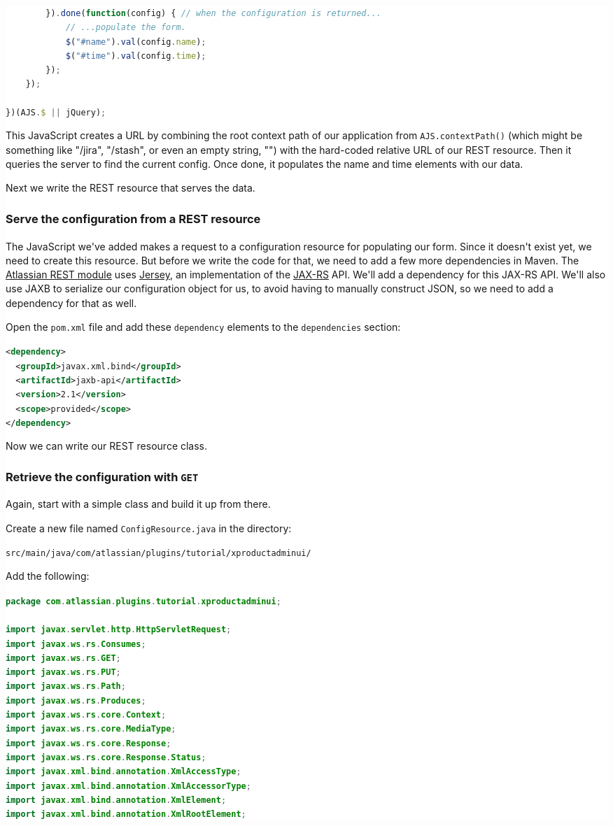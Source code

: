 ``` javascript
        }).done(function(config) { // when the configuration is returned...
            // ...populate the form.
            $("#name").val(config.name);
            $("#time").val(config.time);
        });
    });

})(AJS.$ || jQuery);
```

This JavaScript creates a URL by combining the root context path of our application from `AJS.contextPath()` (which might be something like "/jira", "/stash", or even an empty string, "") with the hard-coded relative URL of our REST resource. Then it queries the server to find the current config. Once done, it populates the name and time elements with our data.

Next we write the REST resource that serves the data.

### Serve the configuration from a REST resource

The JavaScript we've added makes a request to a configuration resource for populating our form. Since it doesn't exist yet, we need to create this resource. But before we write the code for that, we need to add a few more dependencies in Maven. The [Atlassian REST module](/server/framework/atlassian-sdk/rest-plugin-module) uses <a href="http://jersey.dev.java.net/" class="external-link">Jersey</a>, an implementation of the <a href="https://jsr311.dev.java.net/" class="external-link">JAX-RS</a> API. We'll add a dependency for this JAX-RS API. We'll also use JAXB to serialize our configuration object for us, to avoid having to manually construct JSON, so we need to add a dependency for that as well.

Open the `pom.xml` file and add these `dependency` elements to the `dependencies` section:

``` xml
<dependency>
  <groupId>javax.xml.bind</groupId>
  <artifactId>jaxb-api</artifactId>
  <version>2.1</version>
  <scope>provided</scope>
</dependency>
```

Now we can write our REST resource class.

### Retrieve the configuration with `GET`

Again, start with a simple class and build it up from there.

Create a new file named `ConfigResource.java` in the directory:

`src/main/java/com/atlassian/plugins/tutorial/xproductadminui/`

Add the following:

``` java
package com.atlassian.plugins.tutorial.xproductadminui;

import javax.servlet.http.HttpServletRequest;
import javax.ws.rs.Consumes;
import javax.ws.rs.GET;
import javax.ws.rs.PUT;
import javax.ws.rs.Path;
import javax.ws.rs.Produces;
import javax.ws.rs.core.Context;
import javax.ws.rs.core.MediaType;
import javax.ws.rs.core.Response;
import javax.ws.rs.core.Response.Status;
import javax.xml.bind.annotation.XmlAccessType;
import javax.xml.bind.annotation.XmlAccessorType;
import javax.xml.bind.annotation.XmlElement;
import javax.xml.bind.annotation.XmlRootElement;
```